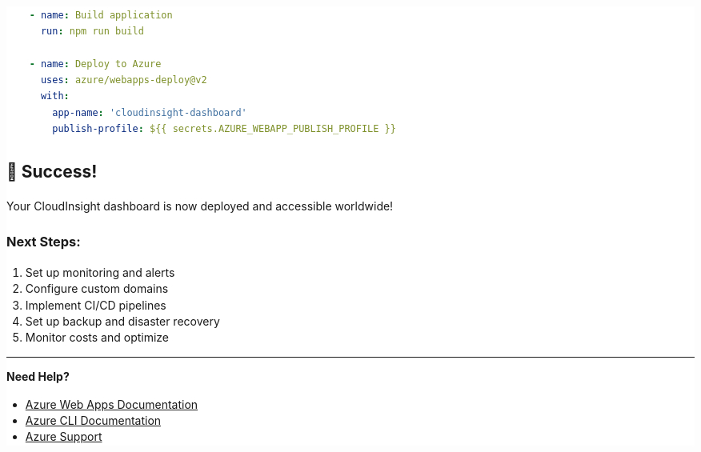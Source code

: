 ```yaml
    - name: Build application
      run: npm run build
      
    - name: Deploy to Azure
      uses: azure/webapps-deploy@v2
      with:
        app-name: 'cloudinsight-dashboard'
        publish-profile: ${{ secrets.AZURE_WEBAPP_PUBLISH_PROFILE }}
```

## 🎉 Success!

Your CloudInsight dashboard is now deployed and accessible worldwide! 

### Next Steps:
1. Set up monitoring and alerts
2. Configure custom domains
3. Implement CI/CD pipelines
4. Set up backup and disaster recovery
5. Monitor costs and optimize

---

**Need Help?**
- [Azure Web Apps Documentation](https://docs.microsoft.com/en-us/azure/app-service/)
- [Azure CLI Documentation](https://docs.microsoft.com/en-us/cli/azure/)
- [Azure Support](https://azure.microsoft.com/en-us/support/)
